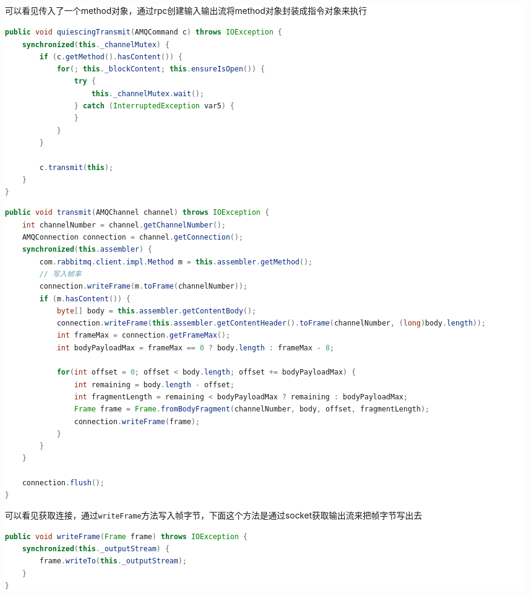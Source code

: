    可以看见传入了一个method对象，通过rpc创建输入输出流将method对象封装成指令对象来执行

   ```java
   public void quiescingTransmit(AMQCommand c) throws IOException {
       synchronized(this._channelMutex) {
           if (c.getMethod().hasContent()) {
               for(; this._blockContent; this.ensureIsOpen()) {
                   try {
                       this._channelMutex.wait();
                   } catch (InterruptedException var5) {
                   }
               }
           }
   
           c.transmit(this);
       }
   }
   ```

   

   ````java
   public void transmit(AMQChannel channel) throws IOException {
       int channelNumber = channel.getChannelNumber();
       AMQConnection connection = channel.getConnection();
       synchronized(this.assembler) {
           com.rabbitmq.client.impl.Method m = this.assembler.getMethod();
           // 写入帧率
           connection.writeFrame(m.toFrame(channelNumber));
           if (m.hasContent()) {
               byte[] body = this.assembler.getContentBody();
               connection.writeFrame(this.assembler.getContentHeader().toFrame(channelNumber, (long)body.length));
               int frameMax = connection.getFrameMax();
               int bodyPayloadMax = frameMax == 0 ? body.length : frameMax - 8;
   
               for(int offset = 0; offset < body.length; offset += bodyPayloadMax) {
                   int remaining = body.length - offset;
                   int fragmentLength = remaining < bodyPayloadMax ? remaining : bodyPayloadMax;
                   Frame frame = Frame.fromBodyFragment(channelNumber, body, offset, fragmentLength);
                   connection.writeFrame(frame);
               }
           }
       }
   
       connection.flush();
   }
   ````

   可以看见获取连接，通过`writeFrame`方法写入帧字节，下面这个方法是通过socket获取输出流来把帧字节写出去

   ```java
   public void writeFrame(Frame frame) throws IOException {
       synchronized(this._outputStream) {
           frame.writeTo(this._outputStream);
       }
   }
   ```
